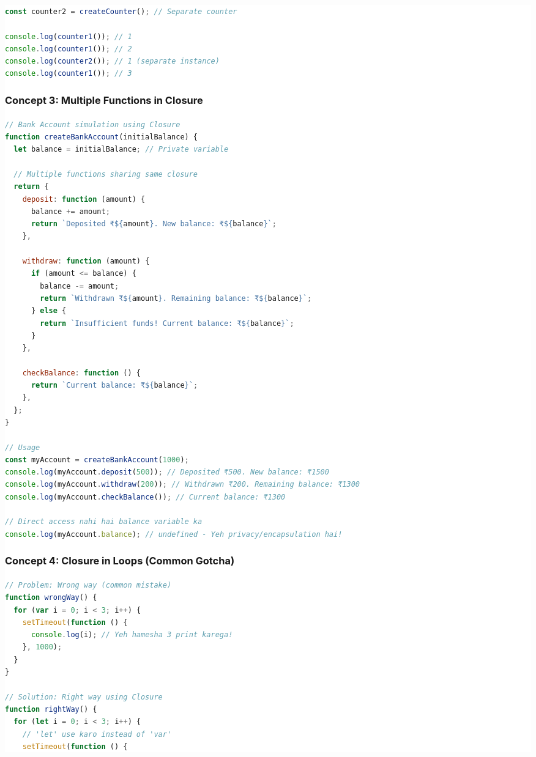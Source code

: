 ```javascript
const counter2 = createCounter(); // Separate counter

console.log(counter1()); // 1
console.log(counter1()); // 2
console.log(counter2()); // 1 (separate instance)
console.log(counter1()); // 3
```

### Concept 3: Multiple Functions in Closure

```javascript
// Bank Account simulation using Closure
function createBankAccount(initialBalance) {
  let balance = initialBalance; // Private variable

  // Multiple functions sharing same closure
  return {
    deposit: function (amount) {
      balance += amount;
      return `Deposited ₹${amount}. New balance: ₹${balance}`;
    },

    withdraw: function (amount) {
      if (amount <= balance) {
        balance -= amount;
        return `Withdrawn ₹${amount}. Remaining balance: ₹${balance}`;
      } else {
        return `Insufficient funds! Current balance: ₹${balance}`;
      }
    },

    checkBalance: function () {
      return `Current balance: ₹${balance}`;
    },
  };
}

// Usage
const myAccount = createBankAccount(1000);
console.log(myAccount.deposit(500)); // Deposited ₹500. New balance: ₹1500
console.log(myAccount.withdraw(200)); // Withdrawn ₹200. Remaining balance: ₹1300
console.log(myAccount.checkBalance()); // Current balance: ₹1300

// Direct access nahi hai balance variable ka
console.log(myAccount.balance); // undefined - Yeh privacy/encapsulation hai!
```

### Concept 4: Closure in Loops (Common Gotcha)

```javascript
// Problem: Wrong way (common mistake)
function wrongWay() {
  for (var i = 0; i < 3; i++) {
    setTimeout(function () {
      console.log(i); // Yeh hamesha 3 print karega!
    }, 1000);
  }
}

// Solution: Right way using Closure
function rightWay() {
  for (let i = 0; i < 3; i++) {
    // 'let' use karo instead of 'var'
    setTimeout(function () {
```